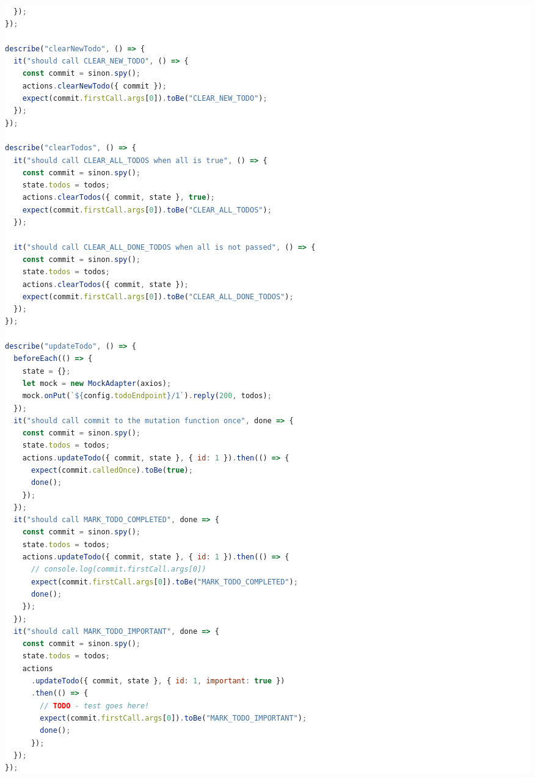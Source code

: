 ```javascript
  });
});

describe("clearNewTodo", () => {
  it("should call CLEAR_NEW_TODO", () => {
    const commit = sinon.spy();
    actions.clearNewTodo({ commit });
    expect(commit.firstCall.args[0]).toBe("CLEAR_NEW_TODO");
  });
});

describe("clearTodos", () => {
  it("should call CLEAR_ALL_TODOS when all is true", () => {
    const commit = sinon.spy();
    state.todos = todos;
    actions.clearTodos({ commit, state }, true);
    expect(commit.firstCall.args[0]).toBe("CLEAR_ALL_TODOS");
  });

  it("should call CLEAR_ALL_DONE_TODOS when all is not passed", () => {
    const commit = sinon.spy();
    state.todos = todos;
    actions.clearTodos({ commit, state });
    expect(commit.firstCall.args[0]).toBe("CLEAR_ALL_DONE_TODOS");
  });
});

describe("updateTodo", () => {
  beforeEach(() => {
    state = {};
    let mock = new MockAdapter(axios);
    mock.onPut(`${config.todoEndpoint}/1`).reply(200, todos);
  });
  it("should call commit to the mutation function once", done => {
    const commit = sinon.spy();
    state.todos = todos;
    actions.updateTodo({ commit, state }, { id: 1 }).then(() => {
      expect(commit.calledOnce).toBe(true);
      done();
    });
  });
  it("should call MARK_TODO_COMPLETED", done => {
    const commit = sinon.spy();
    state.todos = todos;
    actions.updateTodo({ commit, state }, { id: 1 }).then(() => {
      // console.log(commit.firstCall.args[0])
      expect(commit.firstCall.args[0]).toBe("MARK_TODO_COMPLETED");
      done();
    });
  });
  it("should call MARK_TODO_IMPORTANT", done => {
    const commit = sinon.spy();
    state.todos = todos;
    actions
      .updateTodo({ commit, state }, { id: 1, important: true })
      .then(() => {
        // TODO - test goes here!
        expect(commit.firstCall.args[0]).toBe("MARK_TODO_IMPORTANT");
        done();
      });
  });
});

```